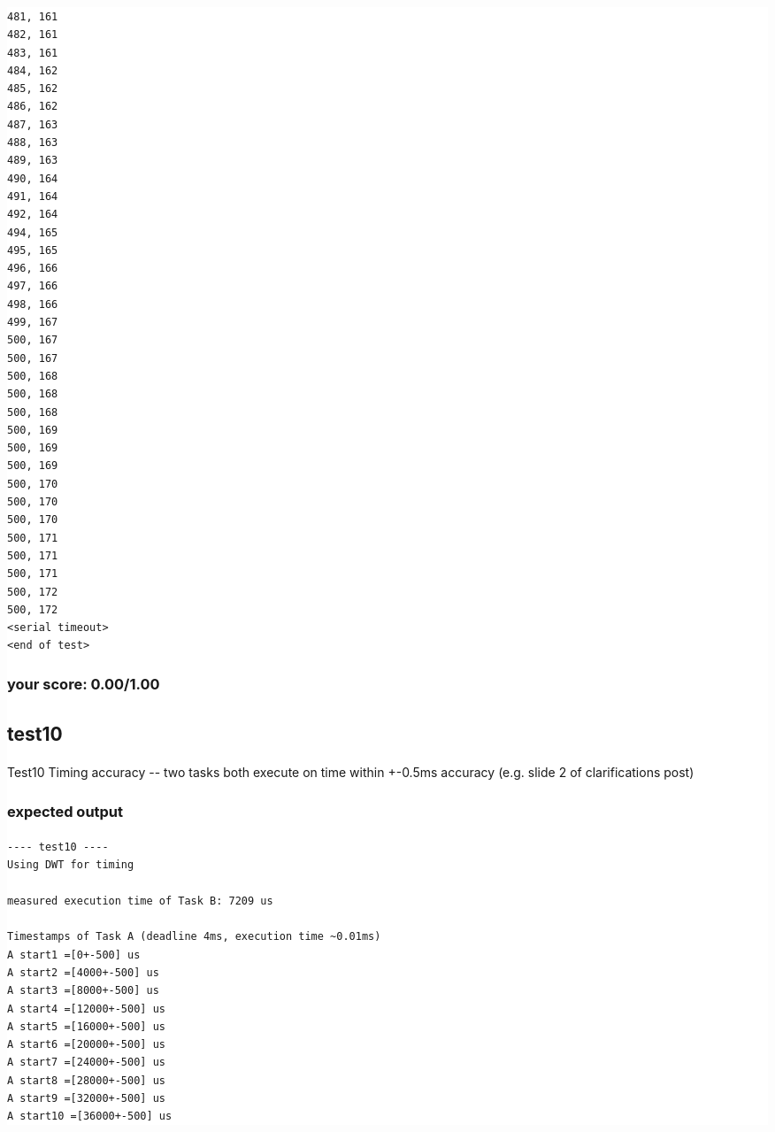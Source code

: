 ```
481, 161
482, 161
483, 161
484, 162
485, 162
486, 162
487, 163
488, 163
489, 163
490, 164
491, 164
492, 164
494, 165
495, 165
496, 166
497, 166
498, 166
499, 167
500, 167
500, 167
500, 168
500, 168
500, 168
500, 169
500, 169
500, 169
500, 170
500, 170
500, 170
500, 171
500, 171
500, 171
500, 172
500, 172
<serial timeout>
<end of test>

```
### your score: 0.00/1.00

## test10
Test10 Timing accuracy -- two tasks both execute on time within +-0.5ms accuracy (e.g. slide 2 of clarifications post)

### expected output
```
---- test10 ----
Using DWT for timing

measured execution time of Task B: 7209 us

Timestamps of Task A (deadline 4ms, execution time ~0.01ms) 
A start1 =[0+-500] us
A start2 =[4000+-500] us
A start3 =[8000+-500] us
A start4 =[12000+-500] us
A start5 =[16000+-500] us
A start6 =[20000+-500] us
A start7 =[24000+-500] us
A start8 =[28000+-500] us
A start9 =[32000+-500] us
A start10 =[36000+-500] us
```